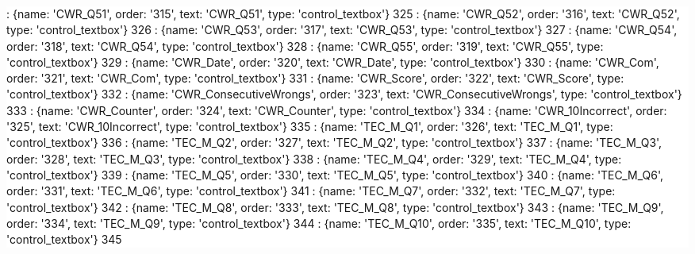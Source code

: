 : 
{name: 'CWR_Q51', order: '315', text: 'CWR_Q51', type: 'control_textbox'}
325
: 
{name: 'CWR_Q52', order: '316', text: 'CWR_Q52', type: 'control_textbox'}
326
: 
{name: 'CWR_Q53', order: '317', text: 'CWR_Q53', type: 'control_textbox'}
327
: 
{name: 'CWR_Q54', order: '318', text: 'CWR_Q54', type: 'control_textbox'}
328
: 
{name: 'CWR_Q55', order: '319', text: 'CWR_Q55', type: 'control_textbox'}
329
: 
{name: 'CWR_Date', order: '320', text: 'CWR_Date', type: 'control_textbox'}
330
: 
{name: 'CWR_Com', order: '321', text: 'CWR_Com', type: 'control_textbox'}
331
: 
{name: 'CWR_Score', order: '322', text: 'CWR_Score', type: 'control_textbox'}
332
: 
{name: 'CWR_ConsecutiveWrongs', order: '323', text: 'CWR_ConsecutiveWrongs', type: 'control_textbox'}
333
: 
{name: 'CWR_Counter', order: '324', text: 'CWR_Counter', type: 'control_textbox'}
334
: 
{name: 'CWR_10Incorrect', order: '325', text: 'CWR_10Incorrect', type: 'control_textbox'}
335
: 
{name: 'TEC_M_Q1', order: '326', text: 'TEC_M_Q1', type: 'control_textbox'}
336
: 
{name: 'TEC_M_Q2', order: '327', text: 'TEC_M_Q2', type: 'control_textbox'}
337
: 
{name: 'TEC_M_Q3', order: '328', text: 'TEC_M_Q3', type: 'control_textbox'}
338
: 
{name: 'TEC_M_Q4', order: '329', text: 'TEC_M_Q4', type: 'control_textbox'}
339
: 
{name: 'TEC_M_Q5', order: '330', text: 'TEC_M_Q5', type: 'control_textbox'}
340
: 
{name: 'TEC_M_Q6', order: '331', text: 'TEC_M_Q6', type: 'control_textbox'}
341
: 
{name: 'TEC_M_Q7', order: '332', text: 'TEC_M_Q7', type: 'control_textbox'}
342
: 
{name: 'TEC_M_Q8', order: '333', text: 'TEC_M_Q8', type: 'control_textbox'}
343
: 
{name: 'TEC_M_Q9', order: '334', text: 'TEC_M_Q9', type: 'control_textbox'}
344
: 
{name: 'TEC_M_Q10', order: '335', text: 'TEC_M_Q10', type: 'control_textbox'}
345